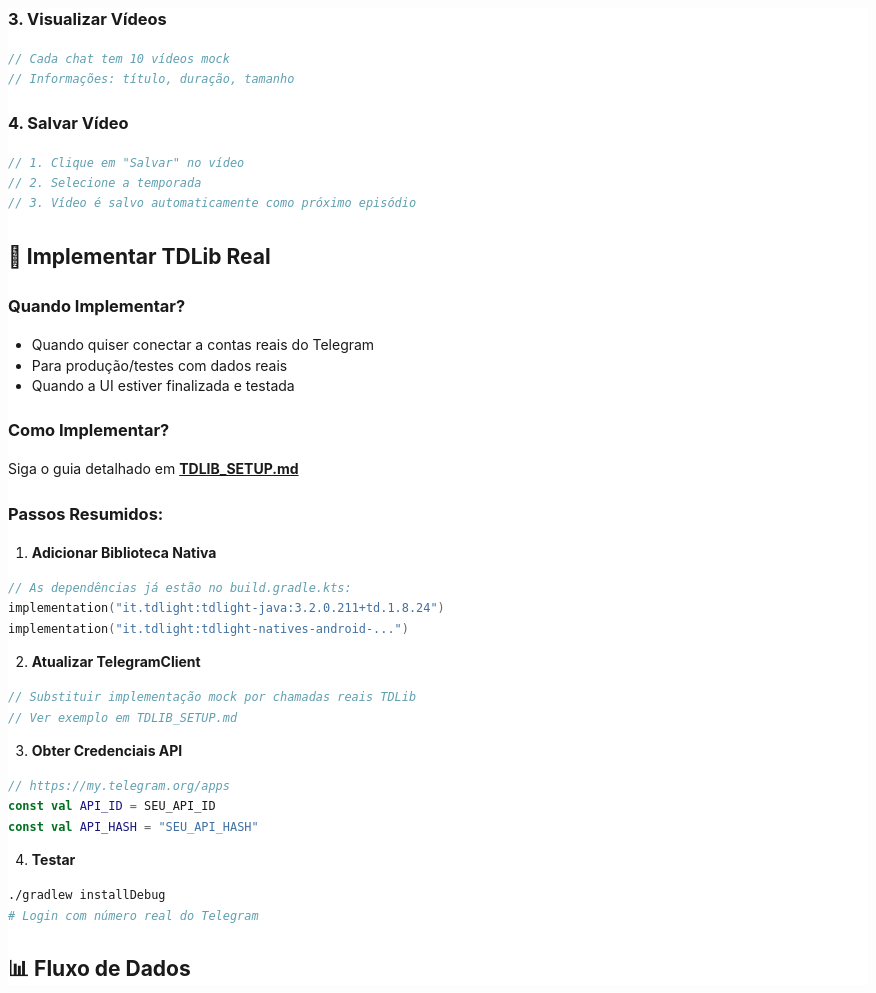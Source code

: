 ### 3. Visualizar Vídeos
```kotlin
// Cada chat tem 10 vídeos mock
// Informações: título, duração, tamanho
```

### 4. Salvar Vídeo
```kotlin
// 1. Clique em "Salvar" no vídeo
// 2. Selecione a temporada
// 3. Vídeo é salvo automaticamente como próximo episódio
```

## 🔄 Implementar TDLib Real

### Quando Implementar?
- Quando quiser conectar a contas reais do Telegram
- Para produção/testes com dados reais
- Quando a UI estiver finalizada e testada

### Como Implementar?

Siga o guia detalhado em **[TDLIB_SETUP.md](./TDLIB_SETUP.md)**

### Passos Resumidos:

1. **Adicionar Biblioteca Nativa**
```kotlin
// As dependências já estão no build.gradle.kts:
implementation("it.tdlight:tdlight-java:3.2.0.211+td.1.8.24")
implementation("it.tdlight:tdlight-natives-android-...")
```

2. **Atualizar TelegramClient**
```kotlin
// Substituir implementação mock por chamadas reais TDLib
// Ver exemplo em TDLIB_SETUP.md
```

3. **Obter Credenciais API**
```kotlin
// https://my.telegram.org/apps
const val API_ID = SEU_API_ID
const val API_HASH = "SEU_API_HASH"
```

4. **Testar**
```bash
./gradlew installDebug
# Login com número real do Telegram
```

## 📊 Fluxo de Dados
